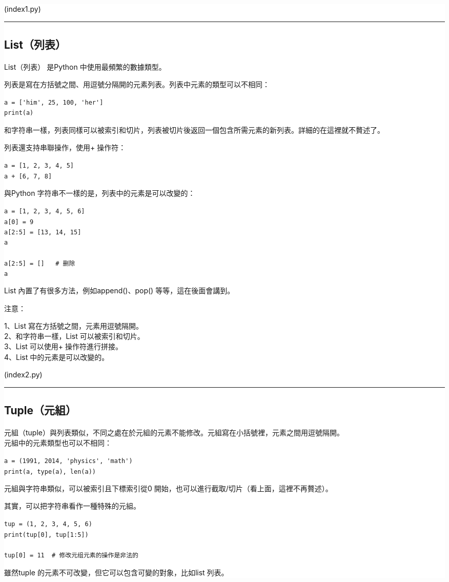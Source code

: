 
(index1.py)

---  
## List（列表）

List（列表） 是Python 中使用最頻繁的數據類型。

列表是寫在方括號之間、用逗號分隔開的元素列表。列表中元素的類型可以不相同：

```
a = ['him', 25, 100, 'her']
print(a)
```
和字符串一樣，列表同樣可以被索引和切片，列表被切片後返回一個包含所需元素的新列表。詳細的在這裡就不贅述了。

列表還支持串聯操作，使用+ 操作符：

```
a = [1, 2, 3, 4, 5]
a + [6, 7, 8]
```
與Python 字符串不一樣的是，列表中的元素是可以改變的：
```
a = [1, 2, 3, 4, 5, 6]
a[0] = 9
a[2:5] = [13, 14, 15]
a

a[2:5] = []   # 删除
a

```
List 內置了有很多方法，例如append()、pop() 等等，這在後面會講到。

注意：  

1、List 寫在方括號之間，元素用逗號隔開。  
2、和字符串一樣，List 可以被索引和切片。  
3、List 可以使用+ 操作符進行拼接。  
4、List 中的元素是可以改變的。  

(index2.py)

---
## Tuple（元組）  
元組（tuple）與列表類似，不同之處在於元組的元素不能修改。元組寫在小括號裡，元素之間用逗號隔開。  
元組中的元素類型也可以不相同：
```
a = (1991, 2014, 'physics', 'math')
print(a, type(a), len(a))
```
元組與字符串類似，可以被索引且下標索引從0 開始，也可以進行截取/切片（看上面，這裡不再贅述）。

其實，可以把字符串看作一種特殊的元組。
```
tup = (1, 2, 3, 4, 5, 6)
print(tup[0], tup[1:5])

tup[0] = 11  # 修改元组元素的操作是非法的
```  
雖然tuple 的元素不可改變，但它可以包含可變的對象，比如list 列表。
